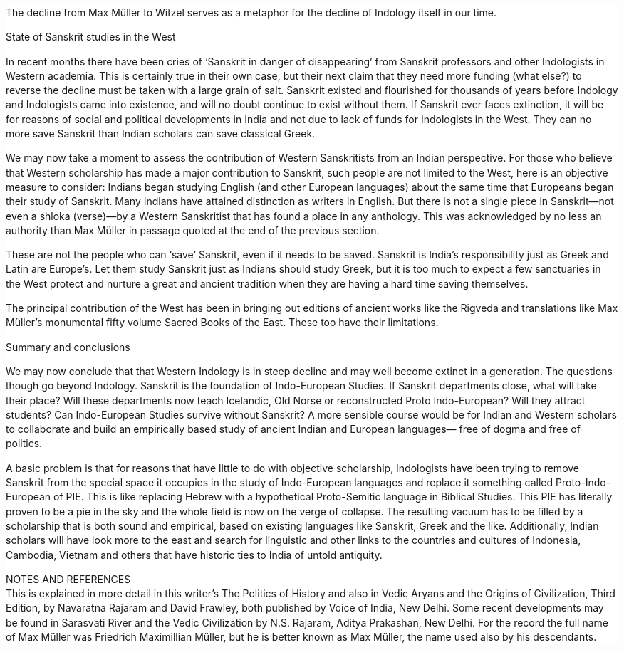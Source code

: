  The decline from Max Müller to Witzel serves as a metaphor for the decline of Indology itself in our time.

State of Sanskrit studies in the West

 In recent months there have been cries of ‘Sanskrit in danger of disappearing’ from Sanskrit professors and other Indologists in Western academia. This is certainly true in their own case, but their next claim that they need more funding (what else?) to reverse the decline must be taken with a large grain of salt. Sanskrit existed and flourished for thousands of years before Indology and Indologists came into existence, and will no doubt continue to exist without them. If Sanskrit ever faces extinction, it will be for reasons of social and political developments in India and not due to lack of funds for Indologists in the West. They can no more save Sanskrit than Indian scholars can save classical Greek.


 We may now take a moment to assess the contribution of Western Sanskritists from an Indian perspective. For those who believe that Western scholarship has made a major contribution to Sanskrit, such people are not limited to the West, here is an objective measure to consider: Indians began studying English (and other European languages) about the same time that Europeans began their study of Sanskrit. Many Indians have attained distinction as writers in English. But there is not a single piece in Sanskrit—not even a shloka (verse)—by a Western Sanskritist that has found a place in any anthology. This was acknowledged by no less an authority than Max Müller in passage quoted at the end of the previous section. 

 These are not the people who can ‘save’ Sanskrit, even if it needs to be saved. Sanskrit is India’s responsibility just as Greek and Latin are Europe’s. Let them study Sanskrit just as Indians should study Greek, but it is too much to expect a few sanctuaries in the West protect and nurture a great and ancient tradition when they are having a hard time saving themselves. 

 The principal contribution of the West has been in bringing out editions of ancient works like the Rigveda and translations like Max Müller’s monumental fifty volume Sacred Books of the East. These too have their limitations.

Summary and conclusions

 We may now conclude that that Western Indology is in steep decline and may well become extinct in a generation. The questions though go beyond Indology. Sanskrit is the foundation of Indo-European Studies. If Sanskrit departments close, what will take their place? Will these departments now teach Icelandic, Old Norse or reconstructed Proto Indo-European? Will they attract students? Can Indo-European Studies survive without Sanskrit? A more sensible course would be for Indian and Western scholars to collaborate and build an empirically based study of ancient Indian and European languages— free of dogma and free of politics.

 A basic problem is that for reasons that have little to do with objective scholarship, Indologists have been trying to remove Sanskrit from the special space it occupies in the study of Indo-European languages and replace it something called Proto-Indo-European of PIE. This is like replacing Hebrew with a hypothetical Proto-Semitic language in Biblical Studies. This PIE has literally proven to be a pie in the sky and the whole field is now on the verge of collapse. The resulting vacuum has to be filled by a scholarship that is both sound and empirical, based on existing languages like Sanskrit, Greek and the like. Additionally, Indian scholars will have look more to the east and search for linguistic and other links to the countries and cultures of Indonesia, Cambodia, Vietnam and others that have historic ties to India of untold antiquity.

NOTES AND REFERENCES  
This is explained in more detail in this writer’s The Politics of History and also in Vedic Aryans and the Origins of Civilization, Third Edition, by Navaratna Rajaram and David Frawley, both published by Voice of India, New Delhi. Some recent developments may be found in Sarasvati River and the Vedic Civilization by N.S. Rajaram, Aditya Prakashan, New Delhi. For the record the full name of Max Müller was Friedrich Maximillian Müller, but he is better known as Max Müller, the name used also by his descendants.  
  